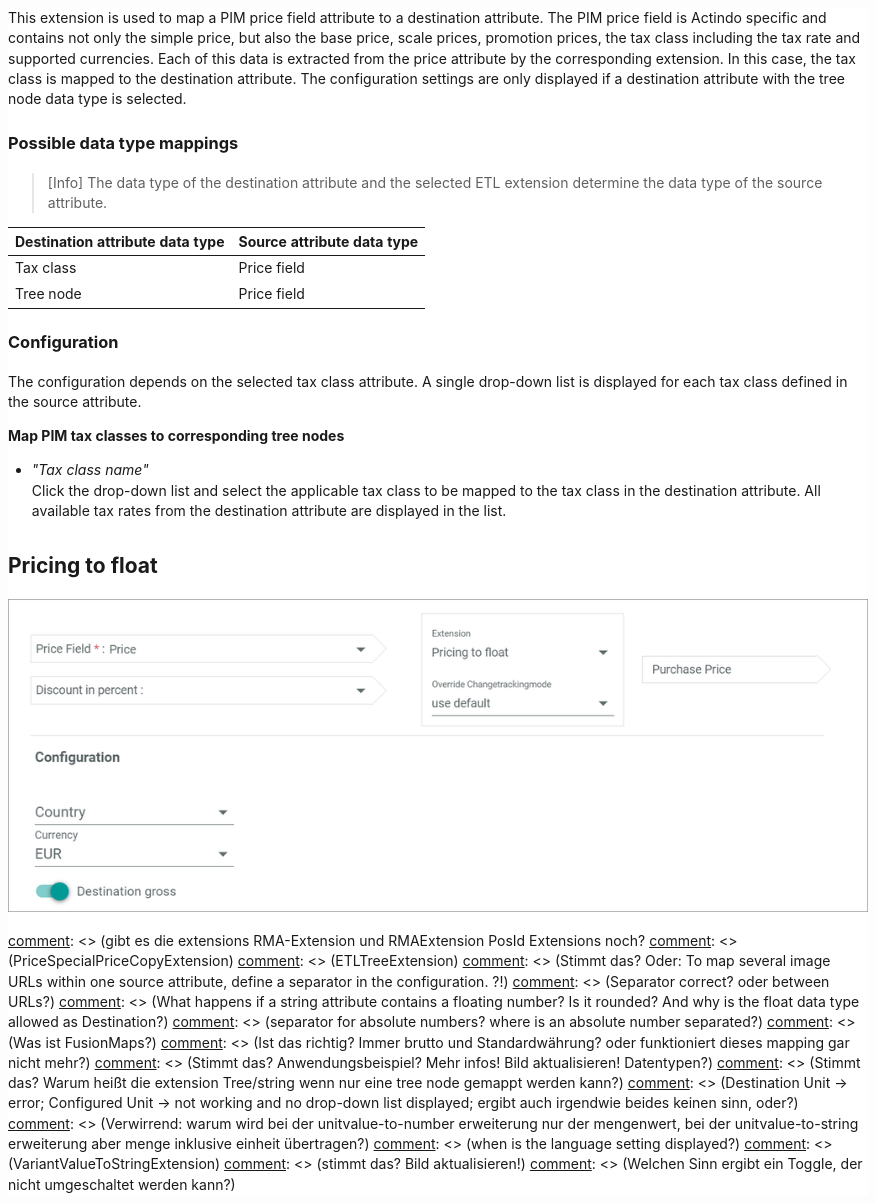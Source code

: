 This extension is used to map a PIM price field attribute to a destination attribute. The PIM price field is Actindo specific and contains not only the simple price, but also the base price, scale prices, promotion prices, the tax class including the tax rate and supported currencies. Each of this data is extracted from the price attribute by the corresponding extension. In this case, the tax class is mapped to the destination attribute. The configuration settings are only displayed if a destination attribute with the tree node data type is selected.


### Possible data type mappings

> [Info] The data type of the destination attribute and the selected ETL extension determine the data type of the source attribute.

| Destination attribute data type  | Source attribute data type     |
|----------------------------------|--------------------------------|
| Tax class                        | Price field                    |
| Tree node                        | Price field                    |

### Configuration

The configuration depends on the selected tax class attribute. A single drop-down list is displayed for each tax class defined in the source attribute.


**Map PIM tax classes to corresponding tree nodes**

- *"Tax class name"*   
    Click the drop-down list and select the applicable tax class to be mapped to the tax class in the destination attribute. All available tax rates from the destination attribute are displayed in the list.



## Pricing to float

![Pricing to float](../../Assets/Screenshots/DataHub/Settings/ETL/Extensions/PricingToFloat.png "[Pricing to float]")


[comment]: <> (aktuell noch fehlerhaft: immer die letzte und nur diese angegebene equation wird gemappt -> soll geändert werden)
[comment]: <> (aktueller Bug: Configuration wird nur bei boolean als destination attribut angezeigt. Anwendungsfall aufzeigen! Mehr Infos)
[comment]: <> (Configuration überarbeiten! Was macht die drop-down list?)
[comment]: <> (Selfmappable erklären, welche datentypen sind nicht selfmappable?)
[comment]: <> (Stimmt das alles? Bild aktualisieren! Modul installieren? No change tracking?)
[comment]: <> (SpecialBasePriceToFloatExtension)
[comment]: <> (SpecialBasePriceToDateTimeExtension)
[comment]: <> (Standardmäßig wird das Enddatum gemappt! Deutsches UI falsch -> richtig: Von-Datum -> BUG-220)
[comment]: <> (StringsToPriceExtension)
[comment]: <> (PriceSpecialPriceToFloatExtension)
[comment]: <> (gibt es die extensions RMA-Extension und RMAExtension PosId Extensions noch?
[comment]: <> (PriceSpecialPriceCopyExtension)
[comment]: <> (ETLTreeExtension)
[comment]: <> (Stimmt das? Oder: To map several image URLs within one source attribute, define a separator in the configuration. ?!)
[comment]: <> (Separator correct? oder between URLs?)
[comment]: <> (What happens if a string attribute contains a floating number? Is it rounded? And why is the float data type allowed as Destination?)
[comment]: <> (separator for absolute numbers? where is an absolute number separated?)
[comment]: <> (Was ist FusionMaps?)
[comment]: <> (Ist das richtig? Immer brutto und Standardwährung? oder funktioniert dieses mapping gar nicht mehr?)
[comment]: <> (Stimmt das? Anwendungsbeispiel? Mehr infos! Bild aktualisieren! Datentypen?)
[comment]: <> (Stimmt das? Warum heißt die extension Tree/string wenn nur eine tree node gemappt werden kann?)
[comment]: <> (Destination Unit -> error; Configured Unit -> not working and no drop-down list displayed; ergibt auch irgendwie beides keinen sinn, oder?)
[comment]: <> (Verwirrend: warum wird bei der unitvalue-to-number erweiterung nur der mengenwert, bei der unitvalue-to-string erweiterung aber menge inklusive einheit übertragen?)
[comment]: <> (when is the language setting displayed?)
[comment]: <> (VariantValueToStringExtension)
[comment]: <> (stimmt das? Bild aktualisieren!)
[comment]: <> (Welchen Sinn ergibt ein Toggle, der nicht umgeschaltet werden kann?)